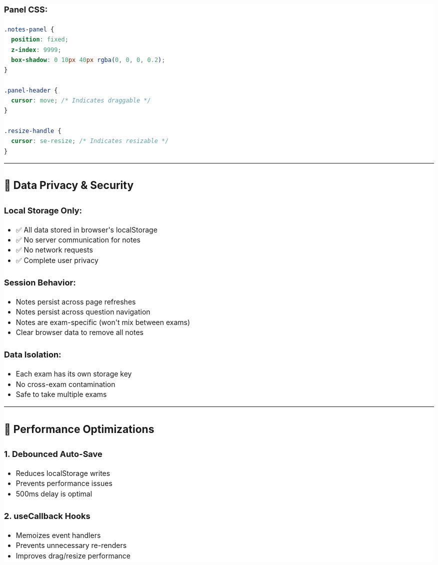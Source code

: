 ### Panel CSS:
```css
.notes-panel {
  position: fixed;
  z-index: 9999;
  box-shadow: 0 10px 40px rgba(0, 0, 0, 0.2);
}

.panel-header {
  cursor: move; /* Indicates draggable */
}

.resize-handle {
  cursor: se-resize; /* Indicates resizable */
}
```

---

## 🔐 Data Privacy & Security

### Local Storage Only:
- ✅ All data stored in browser's localStorage
- ✅ No server communication for notes
- ✅ No network requests
- ✅ Complete user privacy

### Session Behavior:
- Notes persist across page refreshes
- Notes persist across question navigation
- Notes are exam-specific (won't mix between exams)
- Clear browser data to remove all notes

### Data Isolation:
- Each exam has its own storage key
- No cross-exam contamination
- Safe to take multiple exams

---

## 🚀 Performance Optimizations

### 1. **Debounced Auto-Save**
- Reduces localStorage writes
- Prevents performance issues
- 500ms delay is optimal

### 2. **useCallback Hooks**
- Memoizes event handlers
- Prevents unnecessary re-renders
- Improves drag/resize performance
